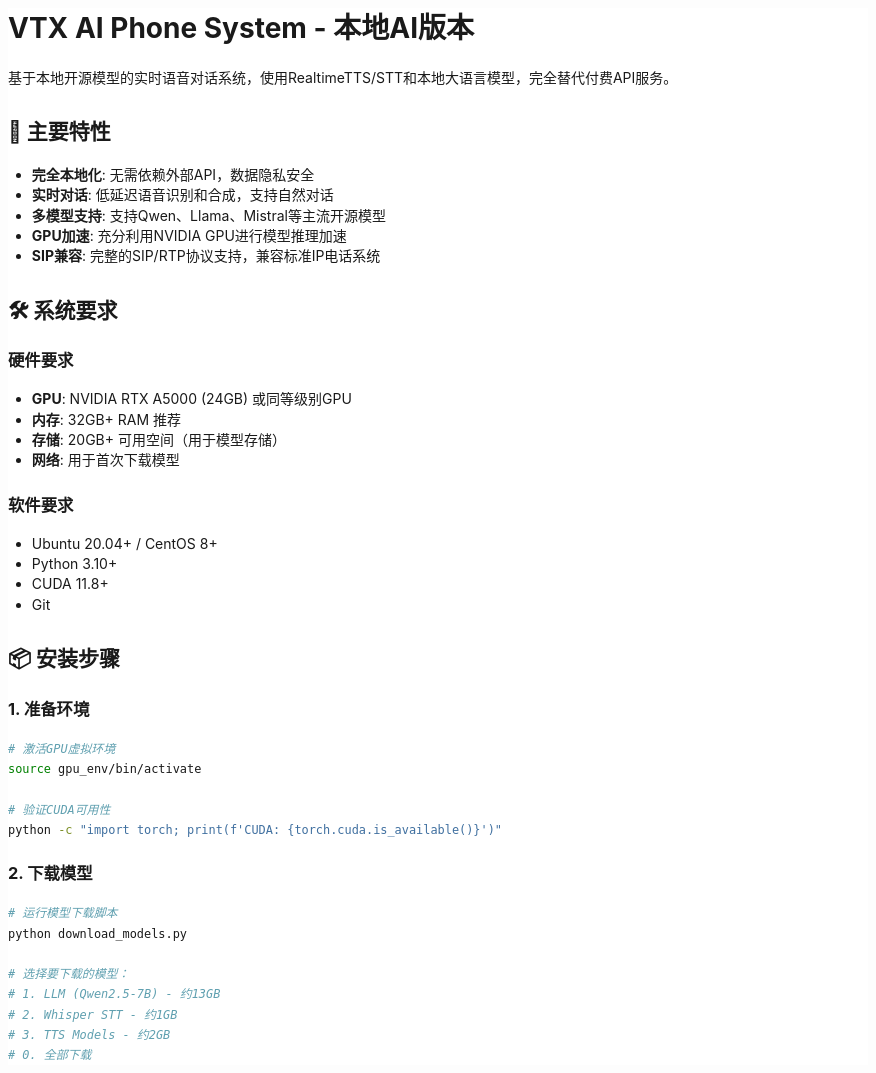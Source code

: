 # VTX AI Phone System - 本地AI版本

基于本地开源模型的实时语音对话系统，使用RealtimeTTS/STT和本地大语言模型，完全替代付费API服务。

## 🚀 主要特性

- **完全本地化**: 无需依赖外部API，数据隐私安全
- **实时对话**: 低延迟语音识别和合成，支持自然对话
- **多模型支持**: 支持Qwen、Llama、Mistral等主流开源模型
- **GPU加速**: 充分利用NVIDIA GPU进行模型推理加速
- **SIP兼容**: 完整的SIP/RTP协议支持，兼容标准IP电话系统

## 🛠️ 系统要求

### 硬件要求
- **GPU**: NVIDIA RTX A5000 (24GB) 或同等级别GPU
- **内存**: 32GB+ RAM 推荐
- **存储**: 20GB+ 可用空间（用于模型存储）
- **网络**: 用于首次下载模型

### 软件要求
- Ubuntu 20.04+ / CentOS 8+
- Python 3.10+
- CUDA 11.8+
- Git

## 📦 安装步骤

### 1. 准备环境
```bash
# 激活GPU虚拟环境
source gpu_env/bin/activate

# 验证CUDA可用性
python -c "import torch; print(f'CUDA: {torch.cuda.is_available()}')"
```

### 2. 下载模型
```bash
# 运行模型下载脚本
python download_models.py

# 选择要下载的模型：
# 1. LLM (Qwen2.5-7B) - 约13GB
# 2. Whisper STT - 约1GB
# 3. TTS Models - 约2GB
# 0. 全部下载
```
